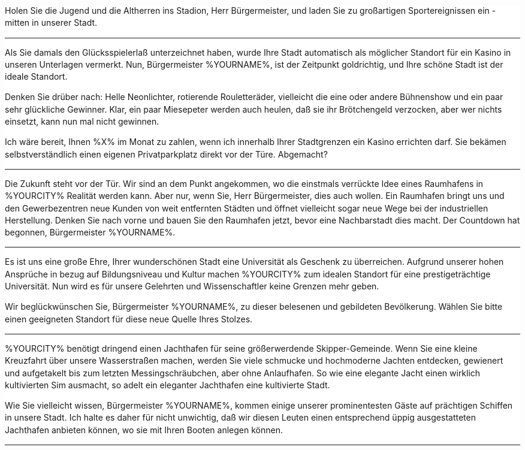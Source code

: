 Holen Sie die Jugend und die Altherren ins Stadion, Herr Bürgermeister, und laden Sie zu großartigen Sportereignissen ein - mitten in unserer Stadt.


---


Als Sie damals den Glücksspielerlaß unterzeichnet haben, wurde Ihre Stadt automatisch als möglicher Standort für ein Kasino in unseren Unterlagen vermerkt. Nun, Bürgermeister %YOURNAME%, ist der Zeitpunkt goldrichtig, und Ihre schöne Stadt ist der ideale Standort. 

Denken Sie drüber nach: Helle Neonlichter, rotierende Rouletteräder, vielleicht die eine oder andere Bühnenshow und ein paar sehr glückliche Gewinner.  Klar, ein paar Miesepeter werden auch heulen, daß sie ihr Brötchengeld verzocken, aber wer nichts einsetzt, kann nun mal nicht gewinnen. 

Ich wäre bereit, Ihnen %X% im Monat zu zahlen, wenn ich innerhalb Ihrer Stadtgrenzen ein Kasino errichten darf. Sie bekämen selbstverständlich einen eigenen Privatparkplatz direkt vor der Türe. Abgemacht?


---


Die Zukunft steht vor der Tür. Wir sind an dem Punkt angekommen, wo die einstmals verrückte Idee eines Raumhafens in %YOURCITY% Realität werden kann. Aber nur, wenn Sie, Herr Bürgermeister, dies auch wollen.                                                                                                                                                                                                             Ein Raumhafen bringt uns und den Gewerbezentren neue Kunden von weit entfernten Städten und öffnet vielleicht sogar neue Wege bei der industriellen Herstellung. Denken Sie nach vorne und bauen Sie den Raumhafen jetzt, bevor eine Nachbarstadt dies macht. Der Countdown hat begonnen, Bürgermeister %YOURNAME%.


---


Es ist uns eine große Ehre, Ihrer wunderschönen Stadt eine Universität als Geschenk zu überreichen. Aufgrund unserer hohen Ansprüche in bezug auf Bildungsniveau und Kultur machen %YOURCITY% zum idealen Standort für eine prestigeträchtige Universität. Nun wird es für unsere Gelehrten und Wissenschaftler keine Grenzen mehr geben.

Wir beglückwünschen Sie, Bürgermeister %YOURNAME%, zu dieser belesenen und gebildeten Bevölkerung. Wählen Sie bitte einen geeigneten Standort für diese neue Quelle Ihres Stolzes.


---


%YOURCITY% benötigt dringend einen Jachthafen für seine größerwerdende Skipper-Gemeinde. Wenn Sie eine kleine Kreuzfahrt über unsere Wasserstraßen machen, werden Sie viele schmucke und hochmoderne Jachten entdecken, gewienert und aufgetakelt bis zum letzten Messingschräubchen, aber ohne Anlaufhafen. So wie eine elegante Jacht einen wirklich kultivierten Sim ausmacht, so adelt ein eleganter Jachthafen eine kultivierte Stadt. 

Wie Sie vielleicht wissen, Bürgermeister %YOURNAME%, kommen einige unserer prominentesten Gäste auf prächtigen Schiffen in unsere Stadt. Ich halte es daher für nicht unwichtig, daß wir diesen Leuten einen entsprechend üppig ausgestatteten Jachthafen anbieten können, wo sie mit Ihren Booten anlegen können. 


---